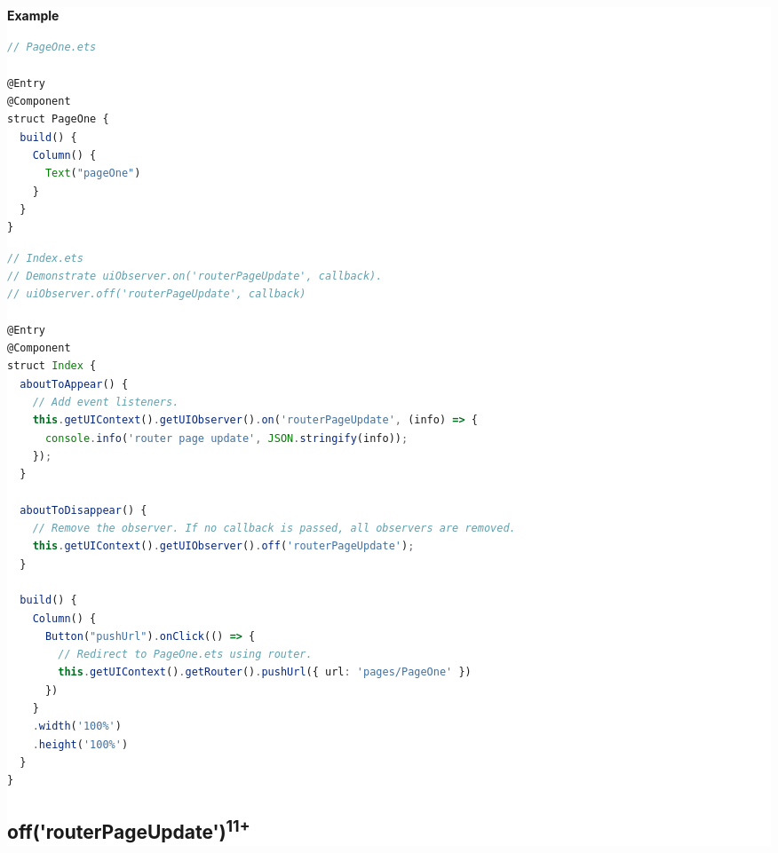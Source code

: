 **Example**


```ts
// PageOne.ets

@Entry
@Component
struct PageOne {
  build() {
    Column() {
      Text("pageOne")
    }
  }
}
```


```ts
// Index.ets
// Demonstrate uiObserver.on('routerPageUpdate', callback).
// uiObserver.off('routerPageUpdate', callback)

@Entry
@Component
struct Index {
  aboutToAppear() {
    // Add event listeners.
    this.getUIContext().getUIObserver().on('routerPageUpdate', (info) => {
      console.info('router page update', JSON.stringify(info));
    });
  }

  aboutToDisappear() {
    // Remove the observer. If no callback is passed, all observers are removed.
    this.getUIContext().getUIObserver().off('routerPageUpdate');
  }

  build() {
    Column() {
      Button("pushUrl").onClick(() => {
        // Redirect to PageOne.ets using router.
        this.getUIContext().getRouter().pushUrl({ url: 'pages/PageOne' })
      })
    }
    .width('100%')
    .height('100%')
  }
}
```

## off('routerPageUpdate')<sup>11+</sup>
